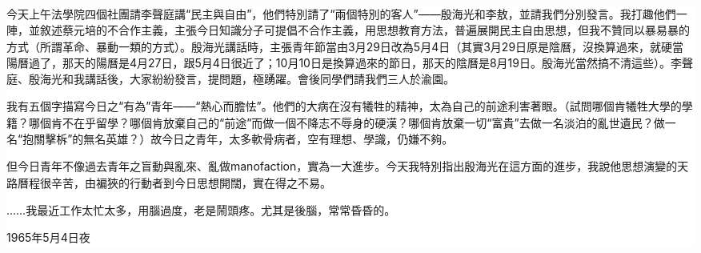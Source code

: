 今天上午法學院四個社團請李聲庭講“民主與自由”，他們特別請了“兩個特別的客人”——殷海光和李敖，並請我們分別發言。我打趣他們一陣，並敘述蔡元培的不合作主義，主張今日知識分子可提倡不合作主義，用思想教育方法，普遍展開民主自由思想，但我不贊同以暴易暴的方式（所謂革命、暴動一類的方式）。殷海光講話時，主張青年節當由3月29日改為5月4日（其實3月29日原是陰曆，沒換算過來，就硬當陽曆過了，那天的陽曆是4月27日，跟5月4日很近了；10月10日是換算過來的節日，那天的陰曆是8月19日。殷海光當然搞不清這些）。李聲庭、殷海光和我講話後，大家紛紛發言，提問題，極踴躍。會後同學們請我們三人於渝園。

我有五個字描寫今日之“有為”青年——“熱心而膽怯”。他們的大病在沒有犧牲的精神，太為自己的前途利害著眼。（試問哪個肯犧牲大學的學籍？哪個肯不在乎留學？哪個肯放棄自己的“前途”而做一個不降志不辱身的硬漢？哪個肯放棄一切“富貴”去做一名淡泊的亂世遺民？做一名“抱關擊柝”的無名英雄？）故今日之青年，太多軟骨病者，空有理想、學識，仍嫌不夠。

但今日青年不像過去青年之盲動與亂來、亂做manofaction，實為一大進步。今天我特別指出殷海光在這方面的進步，我說他思想演變的天路曆程很辛苦，由褊狹的行動者到今日思想開闊，實在得之不易。

……我最近工作太忙太多，用腦過度，老是鬧頭疼。尤其是後腦，常常昏昏的。

1965年5月4日夜



